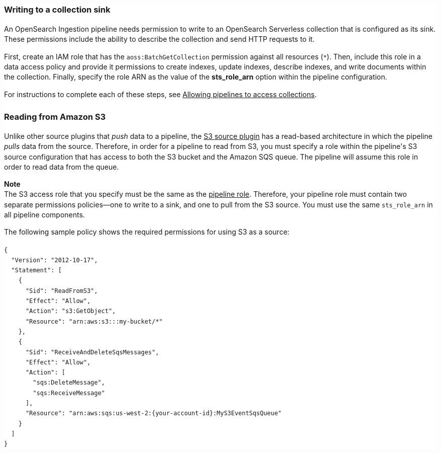 ### Writing to a collection sink<a name="pipeline-security--collection-sink"></a>

An OpenSearch Ingestion pipeline needs permission to write to an OpenSearch Serverless collection that is configured as its sink\. These permissions include the ability to describe the collection and send HTTP requests to it\.

First, create an IAM role that has the `aoss:BatchGetCollection` permission against all resources \(`*`\)\. Then, include this role in a data access policy and provide it permissions to create indexes, update indexes, describe indexes, and write documents within the collection\. Finally, specify the role ARN as the value of the **sts\_role\_arn** option within the pipeline configuration\.

For instructions to complete each of these steps, see [Allowing pipelines to access collections](pipeline-collection-access.md)\.

### Reading from Amazon S3<a name="pipeline-security-read-data"></a>

Unlike other source plugins that *push* data to a pipeline, the [S3 source plugin](https://opensearch.org/docs/latest/data-prepper/pipelines/configuration/sources/s3/) has a read\-based architecture in which the pipeline *pulls* data from the source\. Therefore, in order for a pipeline to read from S3, you must specify a role within the pipeline's S3 source configuration that has access to both the S3 bucket and the Amazon SQS queue\. The pipeline will assume this role in order to read data from the queue\.

**Note**  
The S3 access role that you specify must be the same as the [pipeline role]()\. Therefore, your pipeline role must contain two separate permissions policies—one to write to a sink, and one to pull from the S3 source\. You must use the same `sts_role_arn` in all pipeline components\.

The following sample policy shows the required permissions for using S3 as a source:

```
{
  "Version": "2012-10-17",
  "Statement": [
    {
      "Sid": "ReadFromS3",
      "Effect": "Allow",
      "Action": "s3:GetObject",
      "Resource": "arn:aws:s3:::my-bucket/*"
    },
    {
      "Sid": "ReceiveAndDeleteSqsMessages",
      "Effect": "Allow",
      "Action": [
        "sqs:DeleteMessage",
        "sqs:ReceiveMessage"
      ],
      "Resource": "arn:aws:sqs:us-west-2:{your-account-id}:MyS3EventSqsQueue"
    }
  ]
}
```
